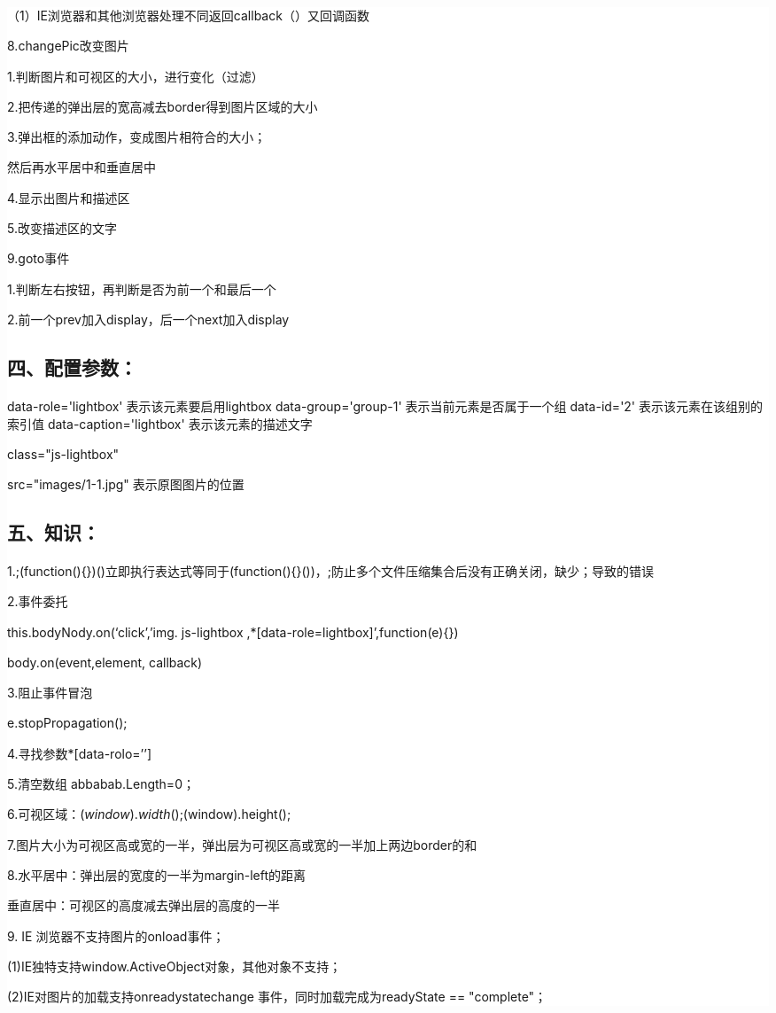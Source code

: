（1）IE浏览器和其他浏览器处理不同返回callback（）又回调函数

8.changePic改变图片

1.判断图片和可视区的大小，进行变化（过滤）

2.把传递的弹出层的宽高减去border得到图片区域的大小

3.弹出框的添加动作，变成图片相符合的大小；

然后再水平居中和垂直居中

4.显示出图片和描述区

5.改变描述区的文字

9.goto事件

1.判断左右按钮，再判断是否为前一个和最后一个

2.前一个prev加入display，后一个next加入display

## 四、配置参数：

data-role='lightbox' 表示该元素要启用lightbox
data-group='group-1' 表示当前元素是否属于一个组 data-id='2' 表示该元素在该组别的索引值 data-caption='lightbox' 表示该元素的描述文字

class="js-lightbox"   

src="images/1-1.jpg" 表示原图图片的位置

## 五、知识：

1.;(function(){})()立即执行表达式等同于(function(){}())，;防止多个文件压缩集合后没有正确关闭，缺少；导致的错误

2.事件委托

this.bodyNody.on(‘click’,’img. js-lightbox ,*[data-role=lightbox]’,function(e){})

body.on(event,element, callback)

3.阻止事件冒泡

e.stopPropagation();

4.寻找参数*[data-rolo=’’]

5.清空数组 abbabab.Length=0；

6.可视区域：$(window).width();$(window).height();

7.图片大小为可视区高或宽的一半，弹出层为可视区高或宽的一半加上两边border的和

8.水平居中：弹出层的宽度的一半为margin-left的距离

垂直居中：可视区的高度减去弹出层的高度的一半

9\. IE 浏览器不支持图片的onload事件；

(1)IE独特支持window.ActiveObject对象，其他对象不支持；

(2)IE对图片的加载支持onreadystatechange 事件，同时加载完成为readyState == "complete"；

